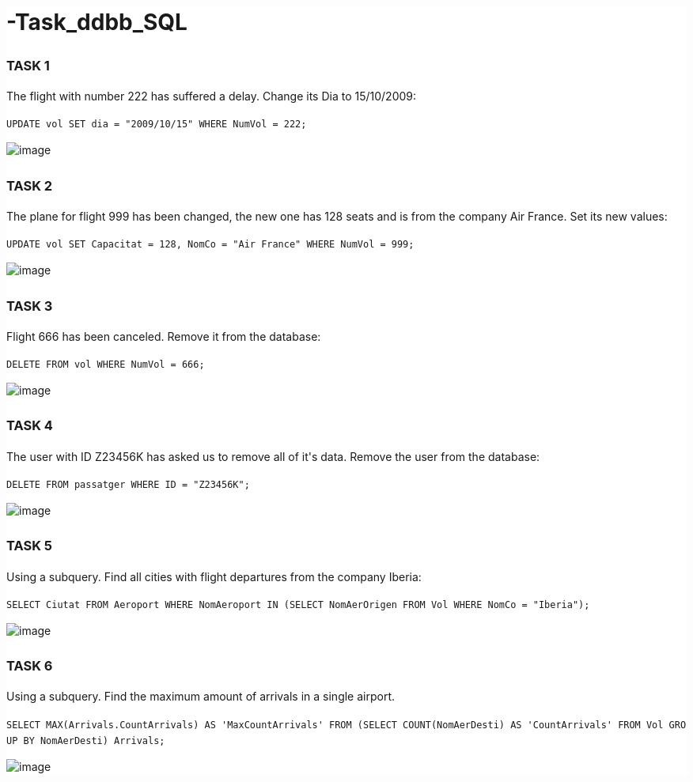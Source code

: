 # -Task_ddbb_SQL

### TASK 1
The flight with number 222 has suffered a delay.
Change its Dia to 15/10/2009:
```mysql
UPDATE vol SET dia = "2009/10/15" WHERE NumVol = 222;
```
<img width="764" alt="image" src="https://user-images.githubusercontent.com/91556453/167422999-96b0ffb5-992b-4550-9135-ccff041f6ed9.png">


### TASK 2
The plane for flight 999 has been changed, the new one has 128 seats and is from the company Air France.
Set its new values:
```mysql
UPDATE vol SET Capacitat = 128, NomCo = "Air France" WHERE NumVol = 999;
```
<img width="753" alt="image" src="https://user-images.githubusercontent.com/91556453/167423519-f49667b0-9808-4159-b5c4-7fb275137def.png">


### TASK 3
Flight 666 has been canceled.
Remove it from the database:
```mysql
DELETE FROM vol WHERE NumVol = 666;
```
<img width="746" alt="image" src="https://user-images.githubusercontent.com/91556453/167423906-39a77e04-f211-43f6-9f96-a85f6cc5e2f1.png">

### TASK 4
The user with ID Z23456K has asked us to remove all of it's data.
Remove the user from the database:
```mysql
DELETE FROM passatger WHERE ID = "Z23456K";
```
<img width="501" alt="image" src="https://user-images.githubusercontent.com/91556453/167424394-bbfc02f2-a69c-43c7-907a-e5b60a8ff8ba.png">

### TASK 5
Using a subquery.
Find all cities with flight departures from the company Iberia:
```myqsl
SELECT Ciutat FROM Aeroport WHERE NomAeroport IN (SELECT NomAerOrigen FROM Vol WHERE NomCo = "Iberia");
```
<img width="281" alt="image" src="https://user-images.githubusercontent.com/91556453/167425118-756620be-0b97-4345-a343-086da31a77a3.png">



### TASK 6
Using a subquery.
Find the maximum amount of arrivals in a single airport.
```mysql
SELECT MAX(Arrivals.CountArrivals) AS 'MaxCountArrivals' FROM (SELECT COUNT(NomAerDesti) AS 'CountArrivals' FROM Vol GROUP BY NomAerDesti) Arrivals;
```
<img width="106" alt="image" src="https://user-images.githubusercontent.com/91556453/167433563-eb812419-ef93-43e0-8a8e-156dbdb630a0.png">
